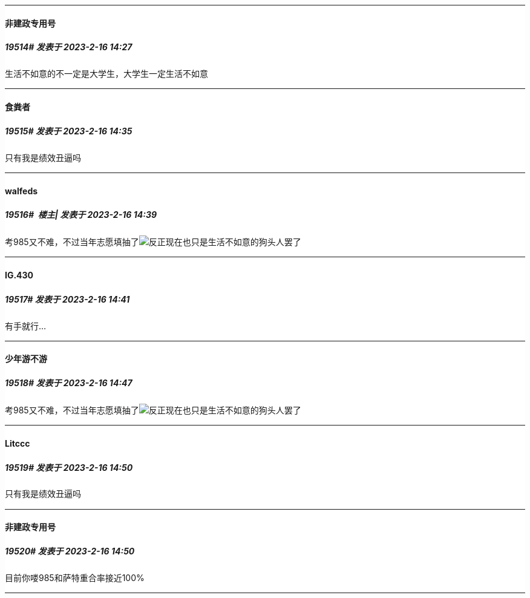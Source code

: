 
*****

####  非建政专用号  
##### 19514#       发表于 2023-2-16 14:27

生活不如意的不一定是大学生，大学生一定生活不如意


*****

####  食粪者  
##### 19515#       发表于 2023-2-16 14:35

只有我是绩效丑逼吗

*****

####  walfeds  
##### 19516#         楼主| 发表于 2023-2-16 14:39

考985又不难，不过当年志愿填抽了<img src="https://static.saraba1st.com/image/smiley/face2017/067.png" referrerpolicy="no-referrer">反正现在也只是生活不如意的狗头人罢了


*****

####  IG.430  
##### 19517#       发表于 2023-2-16 14:41

有手就行…

*****

####  少年游不游  
##### 19518#       发表于 2023-2-16 14:47

考985又不难，不过当年志愿填抽了<img src="https://static.saraba1st.com/image/smiley/face2017/067.png" referrerpolicy="no-referrer">反正现在也只是生活不如意的狗头人罢了

*****

####  Litccc  
##### 19519#       发表于 2023-2-16 14:50

只有我是绩效丑逼吗

*****

####  非建政专用号  
##### 19520#       发表于 2023-2-16 14:50

目前你喽985和萨特重合率接近100%


*****
